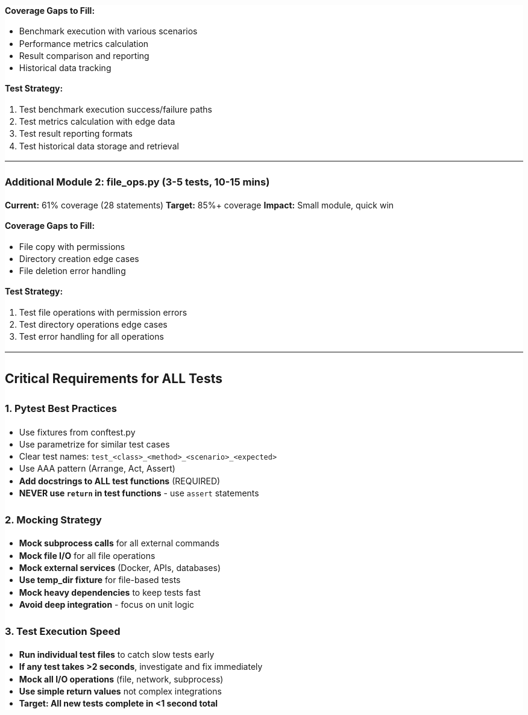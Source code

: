 **Coverage Gaps to Fill:**
- Benchmark execution with various scenarios
- Performance metrics calculation
- Result comparison and reporting
- Historical data tracking

**Test Strategy:**
1. Test benchmark execution success/failure paths
2. Test metrics calculation with edge data
3. Test result reporting formats
4. Test historical data storage and retrieval

---

### Additional Module 2: file_ops.py (3-5 tests, 10-15 mins)

**Current:** 61% coverage (28 statements)
**Target:** 85%+ coverage
**Impact:** Small module, quick win

**Coverage Gaps to Fill:**
- File copy with permissions
- Directory creation edge cases
- File deletion error handling

**Test Strategy:**
1. Test file operations with permission errors
2. Test directory operations edge cases
3. Test error handling for all operations

---

## Critical Requirements for ALL Tests

### 1. Pytest Best Practices
- Use fixtures from conftest.py
- Use parametrize for similar test cases
- Clear test names: `test_<class>_<method>_<scenario>_<expected>`
- Use AAA pattern (Arrange, Act, Assert)
- **Add docstrings to ALL test functions** (REQUIRED)
- **NEVER use `return` in test functions** - use `assert` statements

### 2. Mocking Strategy
- **Mock subprocess calls** for all external commands
- **Mock file I/O** for all file operations
- **Mock external services** (Docker, APIs, databases)
- **Use temp_dir fixture** for file-based tests
- **Mock heavy dependencies** to keep tests fast
- **Avoid deep integration** - focus on unit logic

### 3. Test Execution Speed
- **Run individual test files** to catch slow tests early
- **If any test takes >2 seconds**, investigate and fix immediately
- **Mock all I/O operations** (file, network, subprocess)
- **Use simple return values** not complex integrations
- **Target: All new tests complete in <1 second total**
